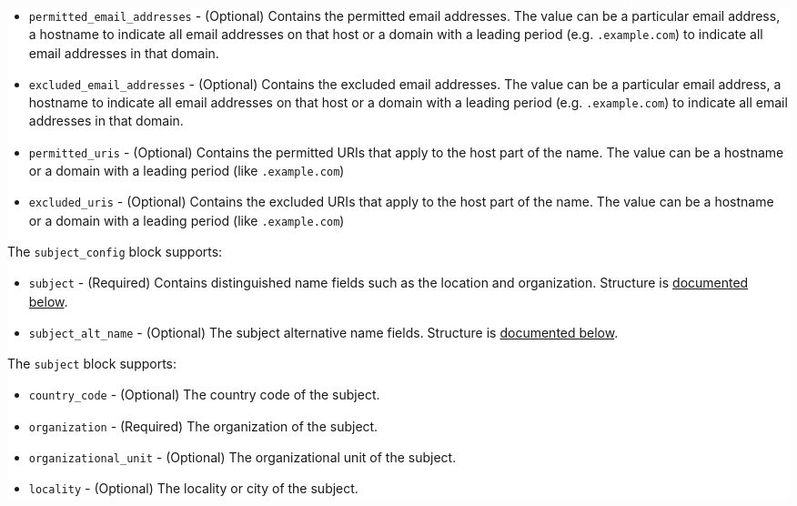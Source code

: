 * `permitted_email_addresses` -
  (Optional)
  Contains the permitted email addresses. The value can be a particular
  email address, a hostname to indicate all email addresses on that host or
  a domain with a leading period (e.g. `.example.com`) to indicate
  all email addresses in that domain.

* `excluded_email_addresses` -
  (Optional)
  Contains the excluded email addresses. The value can be a particular
  email address, a hostname to indicate all email addresses on that host or
  a domain with a leading period (e.g. `.example.com`) to indicate
  all email addresses in that domain.

* `permitted_uris` -
  (Optional)
  Contains the permitted URIs that apply to the host part of the name.
  The value can be a hostname or a domain with a
  leading period (like `.example.com`)

* `excluded_uris` -
  (Optional)
  Contains the excluded URIs that apply to the host part of the name.
  The value can be a hostname or a domain with a
  leading period (like `.example.com`)

<a name="nested_config_subject_config"></a>The `subject_config` block supports:

* `subject` -
  (Required)
  Contains distinguished name fields such as the location and organization.
  Structure is [documented below](#nested_config_subject_config_subject).

* `subject_alt_name` -
  (Optional)
  The subject alternative name fields.
  Structure is [documented below](#nested_config_subject_config_subject_alt_name).


<a name="nested_config_subject_config_subject"></a>The `subject` block supports:

* `country_code` -
  (Optional)
  The country code of the subject.

* `organization` -
  (Required)
  The organization of the subject.

* `organizational_unit` -
  (Optional)
  The organizational unit of the subject.

* `locality` -
  (Optional)
  The locality or city of the subject.
